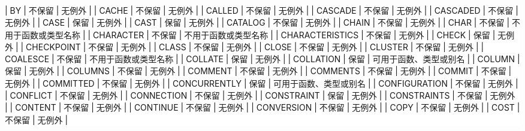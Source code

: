 | BY                | 不保留 | 无例外                 |
| CACHE             | 不保留 | 无例外                 |
| CALLED            | 不保留 | 无例外                 |
| CASCADE           | 不保留 | 无例外                 |
| CASCADED          | 不保留 | 无例外                 |
| CASE              | 保留   | 无例外                 |
| CAST              | 保留   | 无例外                 |
| CATALOG           | 不保留 | 无例外                 |
| CHAIN             | 不保留 | 无例外                 |
| CHAR              | 不保留 | 不用于函数或类型名称   |
| CHARACTER         | 不保留 | 不用于函数或类型名称   |
| CHARACTERISTICS   | 不保留 | 无例外                 |
| CHECK             | 保留   | 无例外                 |
| CHECKPOINT        | 不保留 | 无例外                 |
| CLASS             | 不保留 | 无例外                 |
| CLOSE             | 不保留 | 无例外                 |
| CLUSTER           | 不保留 | 无例外                 |
| COALESCE          | 不保留 | 不用于函数或类型名称   |
| COLLATE           | 保留   | 无例外                 |
| COLLATION         | 保留   | 可用于函数、类型或别名 |
| COLUMN            | 保留   | 无例外                 |
| COLUMNS           | 不保留 | 无例外                 |
| COMMENT           | 不保留 | 无例外                 |
| COMMENTS          | 不保留 | 无例外                 |
| COMMIT            | 不保留 | 无例外                 |
| COMMITTED         | 不保留 | 无例外                 |
| CONCURRENTLY      | 保留   | 可用于函数、类型或别名 |
| CONFIGURATION     | 不保留 | 无例外                 |
| CONFLICT          | 不保留 | 无例外                 |
| CONNECTION        | 不保留 | 无例外                 |
| CONSTRAINT        | 保留   | 无例外                 |
| CONSTRAINTS       | 不保留 | 无例外                 |
| CONTENT           | 不保留 | 无例外                 |
| CONTINUE          | 不保留 | 无例外                 |
| CONVERSION        | 不保留 | 无例外                 |
| COPY              | 不保留 | 无例外                 |
| COST              | 不保留 | 无例外                 |